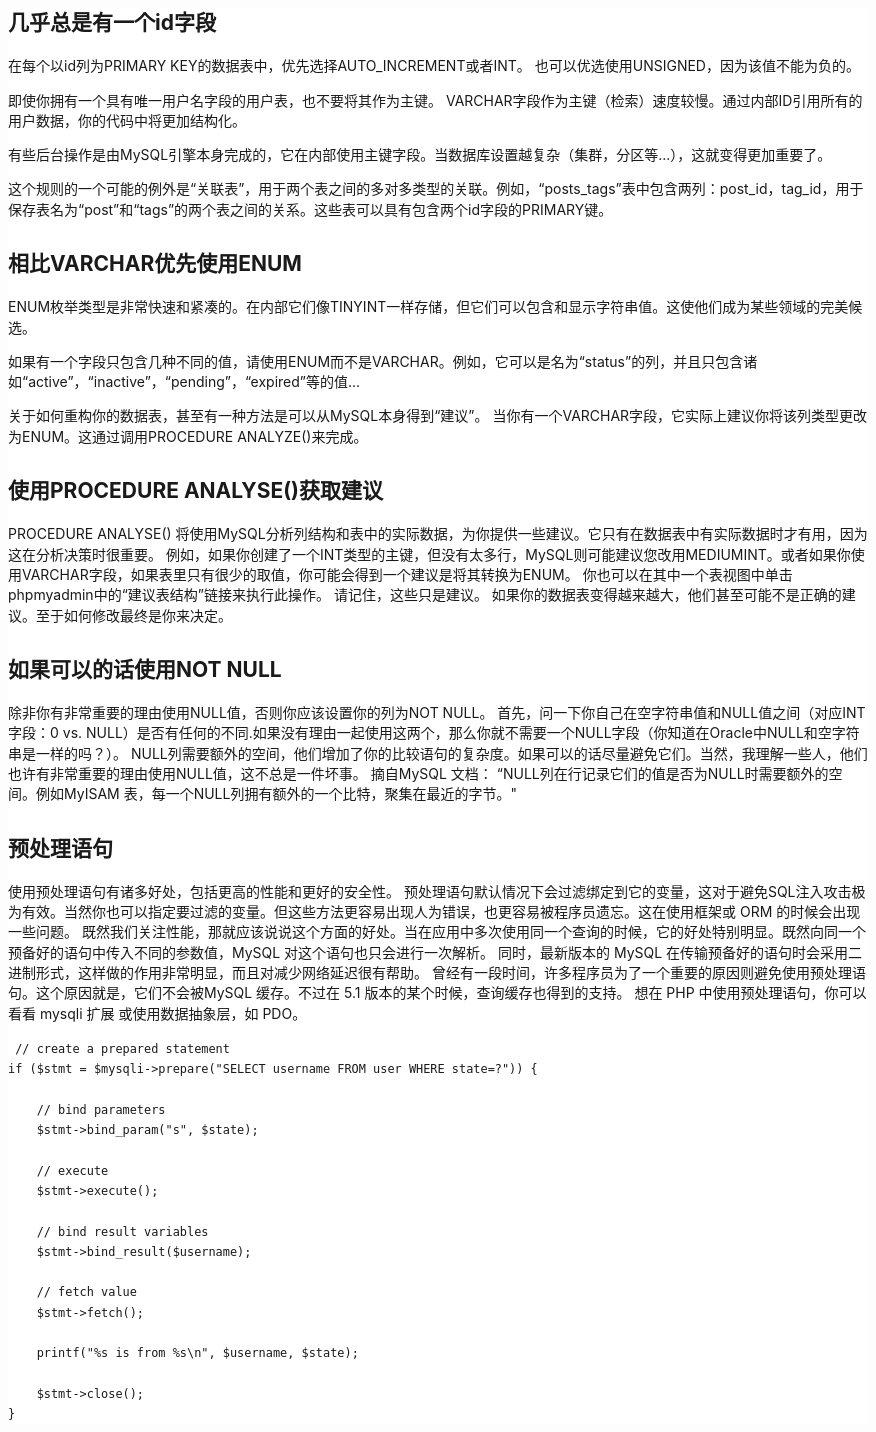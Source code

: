 ## 几乎总是有一个id字段
在每个以id列为PRIMARY KEY的数据表中，优先选择AUTO_INCREMENT或者INT。 也可以优选使用UNSIGNED，因为该值不能为负的。

即使你拥有一个具有唯一用户名字段的用户表，也不要将其作为主键。 VARCHAR字段作为主键（检索）速度较慢。通过内部ID引用所有的用户数据，你的代码中将更加结构化。

有些后台操作是由MySQL引擎本身完成的，它在内部使用主键字段。当数据库设置越复杂（集群，分区等...），这就变得更加重要了。

这个规则的一个可能的例外是“关联表”，用于两个表之间的多对多类型的关联。例如，“posts_tags”表中包含两列：post_id，tag_id，用于保存表名为“post”和“tags”的两个表之间的关系。这些表可以具有包含两个id字段的PRIMARY键。

## 相比VARCHAR优先使用ENUM
ENUM枚举类型是非常快速和紧凑的。在内部它们像TINYINT一样存储，但它们可以包含和显示字符串值。这使他们成为某些领域的完美候选。

如果有一个字段只包含几种不同的值，请使用ENUM而不是VARCHAR。例如，它可以是名为“status”的列，并且只包含诸如“active”，“inactive”，“pending”，“expired”等的值...

关于如何重构你的数据表，甚至有一种方法是可以从MySQL本身得到“建议”。 当你有一个VARCHAR字段，它实际上建议你将该列类型更改为ENUM。这通过调用PROCEDURE ANALYZE()来完成。 

## 使用PROCEDURE ANALYSE()获取建议
PROCEDURE ANALYSE() 将使用MySQL分析列结构和表中的实际数据，为你提供一些建议。它只有在数据表中有实际数据时才有用，因为这在分析决策时很重要。
例如，如果你创建了一个INT类型的主键，但没有太多行，MySQL则可能建议您改用MEDIUMINT。或者如果你使用VARCHAR字段，如果表里只有很少的取值，你可能会得到一个建议是将其转换为ENUM。
你也可以在其中一个表视图中单击phpmyadmin中的“建议表结构”链接来执行此操作。
请记住，这些只是建议。 如果你的数据表变得越来越大，他们甚至可能不是正确的建议。至于如何修改最终是你来决定。

## 如果可以的话使用NOT NULL
除非你有非常重要的理由使用NULL值，否则你应该设置你的列为NOT NULL。
首先，问一下你自己在空字符串值和NULL值之间（对应INT字段：0 vs. NULL）是否有任何的不同.如果没有理由一起使用这两个，那么你就不需要一个NULL字段（你知道在Oracle中NULL和空字符串是一样的吗？）。
NULL列需要额外的空间，他们增加了你的比较语句的复杂度。如果可以的话尽量避免它们。当然，我理解一些人，他们也许有非常重要的理由使用NULL值，这不总是一件坏事。
摘自MySQL 文档：
“NULL列在行记录它们的值是否为NULL时需要额外的空间。例如MyISAM 表，每一个NULL列拥有额外的一个比特，聚集在最近的字节。"

##  预处理语句
使用预处理语句有诸多好处，包括更高的性能和更好的安全性。
预处理语句默认情况下会过滤绑定到它的变量，这对于避免SQL注入攻击极为有效。当然你也可以指定要过滤的变量。但这些方法更容易出现人为错误，也更容易被程序员遗忘。这在使用框架或 ORM 的时候会出现一些问题。
既然我们关注性能，那就应该说说这个方面的好处。当在应用中多次使用同一个查询的时候，它的好处特别明显。既然向同一个预备好的语句中传入不同的参数值，MySQL 对这个语句也只会进行一次解析。
同时，最新版本的 MySQL 在传输预备好的语句时会采用二进制形式，这样做的作用非常明显，而且对减少网络延迟很有帮助。
曾经有一段时间，许多程序员为了一个重要的原因则避免使用预处理语句。这个原因就是，它们不会被MySQL 缓存。不过在 5.1 版本的某个时候，查询缓存也得到的支持。
想在 PHP 中使用预处理语句，你可以看看 mysqli 扩展 或使用数据抽象层，如 PDO。
```
 // create a prepared statement
if ($stmt = $mysqli->prepare("SELECT username FROM user WHERE state=?")) {
  
    // bind parameters
    $stmt->bind_param("s", $state);
  
    // execute
    $stmt->execute();
  
    // bind result variables
    $stmt->bind_result($username);
  
    // fetch value
    $stmt->fetch();
  
    printf("%s is from %s\n", $username, $state);
  
    $stmt->close();
}
```
